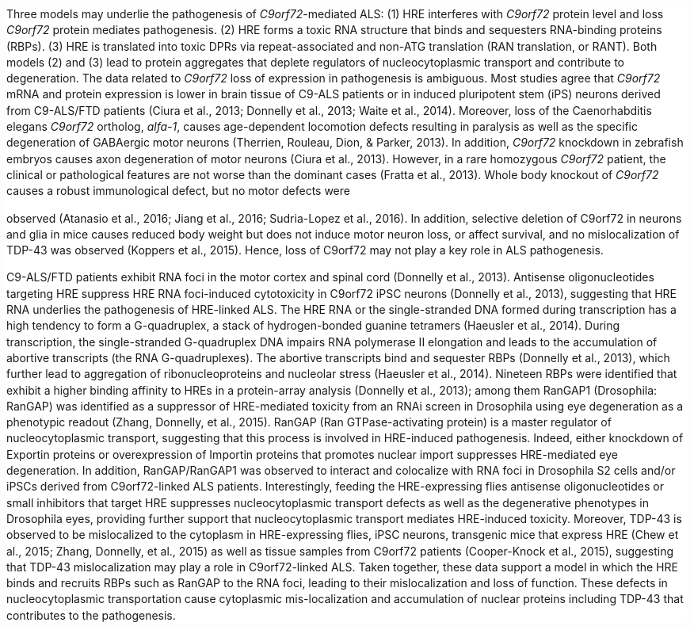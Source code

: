 Three models may underlie the pathogenesis of *C9orf72*-mediated ALS: (1) HRE interferes with *C9orf72* protein level and loss *C9orf72* protein mediates pathogenesis. (2) HRE forms a toxic RNA structure that binds and sequesters RNA-binding proteins (RBPs). (3) HRE is translated into toxic DPRs via repeat-associated and non-ATG translation (RAN translation, or RANT). Both models (2) and (3) lead to protein aggregates that deplete regulators of nucleocytoplasmic transport and contribute to degeneration. The data related to *C9orf72* loss of expression in pathogenesis is ambiguous. Most studies agree that *C9orf72* mRNA and protein expression is lower in brain tissue of C9-ALS patients or in induced pluripotent stem (iPS) neurons derived from C9-ALS/FTD patients (Ciura et al., 2013; Donnelly et al., 2013; Waite et al., 2014). Moreover, loss of the Caenorhabditis elegans *C9orf72* ortholog, *alfa-1*, causes age-dependent locomotion defects resulting in paralysis as well as the specific degeneration of GABAergic motor neurons (Therrien, Rouleau, Dion, & Parker, 2013). In addition, *C9orf72* knockdown in zebrafish embryos causes axon degeneration of motor neurons (Ciura et al., 2013). However, in a rare homozygous *C9orf72* patient, the clinical or pathological features are not worse than the dominant cases (Fratta et al., 2013). Whole body knockout of *C9orf72* causes a robust immunological defect, but no motor defects were

observed (Atanasio et al., 2016; Jiang et al., 2016; Sudria-Lopez et al., 2016). In addition, selective deletion of C9orf72 in neurons and glia in mice causes reduced body weight but does not induce motor neuron loss, or affect survival, and no mislocalization of TDP-43 was observed (Koppers et al., 2015). Hence, loss of C9orf72 may not play a key role in ALS pathogenesis.

C9-ALS/FTD patients exhibit RNA foci in the motor cortex and spinal cord (Donnelly et al., 2013). Antisense oligonucleotides targeting HRE suppress HRE RNA foci-induced cytotoxicity in C9orf72 iPSC neurons (Donnelly et al., 2013), suggesting that HRE RNA underlies the pathogenesis of HRE-linked ALS. The HRE RNA or the single-stranded DNA formed during transcription has a high tendency to form a G-quadruplex, a stack of hydrogen-bonded guanine tetramers (Haeusler et al., 2014). During transcription, the single-stranded G-quadruplex DNA impairs RNA polymerase II elongation and leads to the accumulation of abortive transcripts (the RNA G-quadruplexes). The abortive transcripts bind and sequester RBPs (Donnelly et al., 2013), which further lead to aggregation of ribonucleoproteins and nucleolar stress (Haeusler et al., 2014). Nineteen RBPs were identified that exhibit a higher binding affinity to HREs in a protein-array analysis (Donnelly et al., 2013); among them RanGAP1 (Drosophila: RanGAP) was identified as a suppressor of HRE-mediated toxicity from an RNAi screen in Drosophila using eye degeneration as a phenotypic readout (Zhang, Donnelly, et al., 2015). RanGAP (Ran GTPase-activating protein) is a master regulator of nucleocytoplasmic transport, suggesting that this process is involved in HRE-induced pathogenesis. Indeed, either knockdown of Exportin proteins or overexpression of Importin proteins that promotes nuclear import suppresses HRE-mediated eye degeneration. In addition, RanGAP/RanGAP1 was observed to interact and colocalize with RNA foci in Drosophila S2 cells and/or iPSCs derived from C9orf72-linked ALS patients. Interestingly, feeding the HRE-expressing flies antisense oligonucleotides or small inhibitors that target HRE suppresses nucleocytoplasmic transport defects as well as the degenerative phenotypes in Drosophila eyes, providing further support that nucleocytoplasmic transport mediates HRE-induced toxicity. Moreover, TDP-43 is observed to be mislocalized to the cytoplasm in HRE-expressing flies, iPSC neurons, transgenic mice that express HRE (Chew et al., 2015; Zhang, Donnelly, et al., 2015) as well as tissue samples from C9orf72 patients (Cooper-Knock et al., 2015), suggesting that TDP-43 mislocalization may play a role in C9orf72-linked ALS. Taken together, these data support a model in which the HRE binds and recruits RBPs such as RanGAP to
the RNA foci, leading to their mislocalization and loss of function. These defects in nucleocytoplasmic transportation cause cytoplasmic mis-localization and accumulation of nuclear proteins including TDP-43 that contributes to the pathogenesis.
